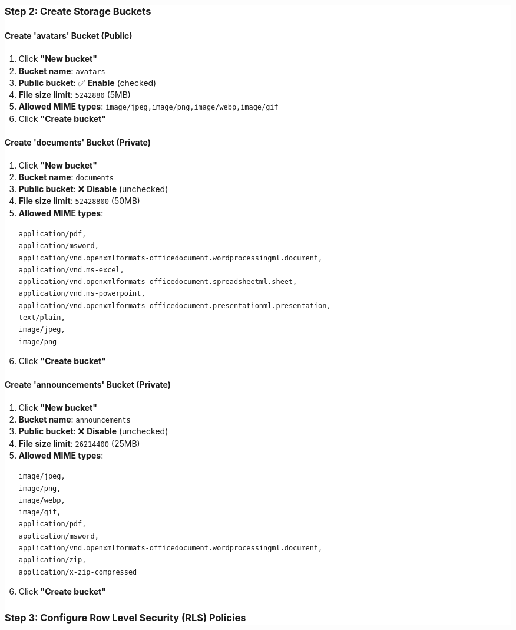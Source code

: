### **Step 2: Create Storage Buckets**

#### **Create 'avatars' Bucket (Public)**

1. Click **"New bucket"**
2. **Bucket name**: `avatars`
3. **Public bucket**: ✅ **Enable** (checked)
4. **File size limit**: `5242880` (5MB)
5. **Allowed MIME types**: `image/jpeg,image/png,image/webp,image/gif`
6. Click **"Create bucket"**

#### **Create 'documents' Bucket (Private)**

1. Click **"New bucket"**
2. **Bucket name**: `documents`
3. **Public bucket**: ❌ **Disable** (unchecked)
4. **File size limit**: `52428800` (50MB)
5. **Allowed MIME types**: 
   ```
   application/pdf,
   application/msword,
   application/vnd.openxmlformats-officedocument.wordprocessingml.document,
   application/vnd.ms-excel,
   application/vnd.openxmlformats-officedocument.spreadsheetml.sheet,
   application/vnd.ms-powerpoint,
   application/vnd.openxmlformats-officedocument.presentationml.presentation,
   text/plain,
   image/jpeg,
   image/png
   ```
6. Click **"Create bucket"**

#### **Create 'announcements' Bucket (Private)**

1. Click **"New bucket"**
2. **Bucket name**: `announcements`
3. **Public bucket**: ❌ **Disable** (unchecked)
4. **File size limit**: `26214400` (25MB)
5. **Allowed MIME types**: 
   ```
   image/jpeg,
   image/png,
   image/webp,
   image/gif,
   application/pdf,
   application/msword,
   application/vnd.openxmlformats-officedocument.wordprocessingml.document,
   application/zip,
   application/x-zip-compressed
   ```
6. Click **"Create bucket"**

### **Step 3: Configure Row Level Security (RLS) Policies**
